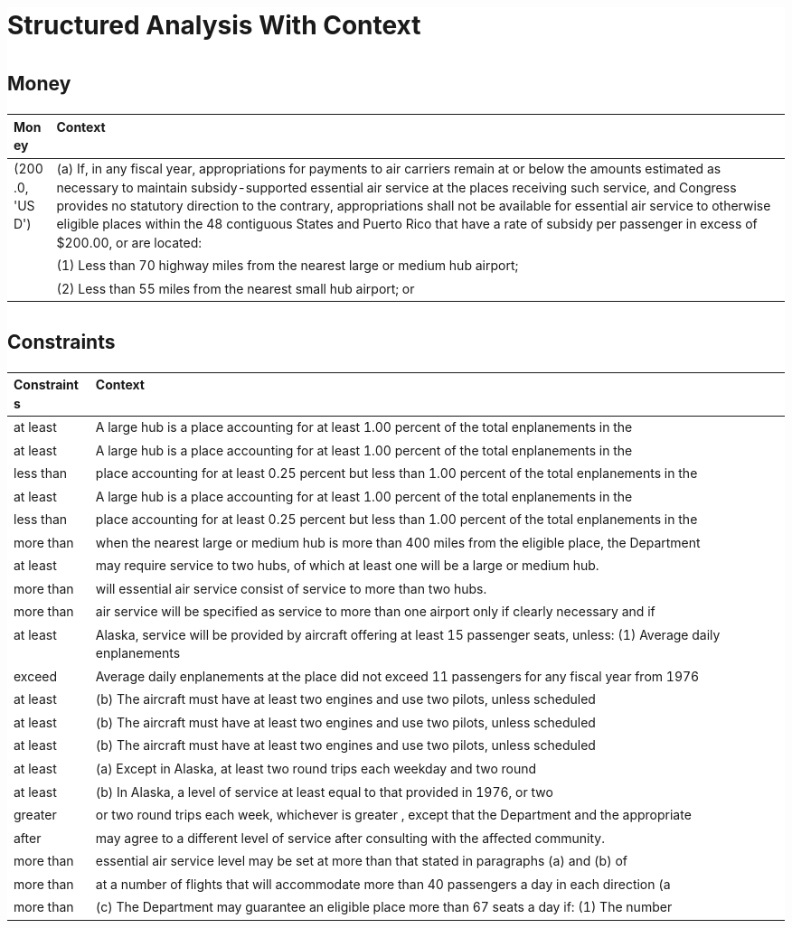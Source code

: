 
# Structured Analysis With Context

 


## Money

| Money          | Context                                                                                                                                                                                                                                                                                                                                                                                                                                                                                                            |
|:---------------|:-------------------------------------------------------------------------------------------------------------------------------------------------------------------------------------------------------------------------------------------------------------------------------------------------------------------------------------------------------------------------------------------------------------------------------------------------------------------------------------------------------------------|
| (200.0, 'USD') | (a) If, in any fiscal year, appropriations for payments to air carriers remain at or below the amounts estimated as necessary to maintain subsidy-supported essential air service at the places receiving such service, and Congress provides no statutory direction to the contrary, appropriations shall not be available for essential air service to otherwise eligible places within the 48 contiguous States and Puerto Rico that have a rate of subsidy per passenger in excess of $200.00, or are located: |
|                |             (1) Less than 70 highway miles from the nearest large or medium hub airport;                                                                                                                                                                                                                                                                                                                                                                                                                           |
|                |             (2) Less than 55 miles from the nearest small hub airport; or                                                                                                                                                                                                                                                                                                                                                                                                                                          |


## Constraints

| Constraints   | Context                                                                                                                   |
|:--------------|:--------------------------------------------------------------------------------------------------------------------------|
| at least      | A large hub is a place accounting for at least 1.00 percent of the total enplanements in the                              |
| at least      | A large hub is a place accounting for at least 1.00 percent of the total enplanements in the                              |
| less than     | place accounting for at least 0.25 percent but less than 1.00 percent of the total enplanements in the                    |
| at least      | A large hub is a place accounting for at least 1.00 percent of the total enplanements in the                              |
| less than     | place accounting for at least 0.25 percent but less than 1.00 percent of the total enplanements in the                    |
| more than     | when the nearest large or medium hub is more than 400 miles from the eligible place, the Department                       |
| at least      | may require service to two hubs, of which at least  one will be a large or medium hub.                                    |
| more than     | will essential air service consist of service to more than  two hubs.                                                     |
| more than     | air service will be specified as service to more than one airport only if clearly necessary and if                        |
| at least      | Alaska, service will be provided by aircraft offering at least 15 passenger seats, unless: (1) Average daily enplanements |
| exceed        | Average daily enplanements at the place did not exceed 11 passengers for any fiscal year from 1976                        |
| at least      | (b) The aircraft must have  at least two engines and use two pilots, unless scheduled                                     |
| at least      | (b) The aircraft must have  at least two engines and use two pilots, unless scheduled                                     |
| at least      | (b) The aircraft must have  at least two engines and use two pilots, unless scheduled                                     |
| at least      | (a) Except in Alaska,  at least two round trips each weekday and two round                                                |
| at least      | (b) In Alaska, a level of service  at least equal to that provided in 1976, or two                                        |
| greater       | or two round trips each week, whichever is greater , except that the Department and the appropriate                       |
| after         | may agree to a different level of service after  consulting with the affected community.                                  |
| more than     | essential air service level may be set at more than that stated in paragraphs (a) and (b) of                              |
| more than     | at a number of flights that will accommodate more than 40 passengers a day in each direction (a                           |
| more than     | (c) The Department may guarantee an eligible place  more than 67 seats a day if: (1) The number                           |